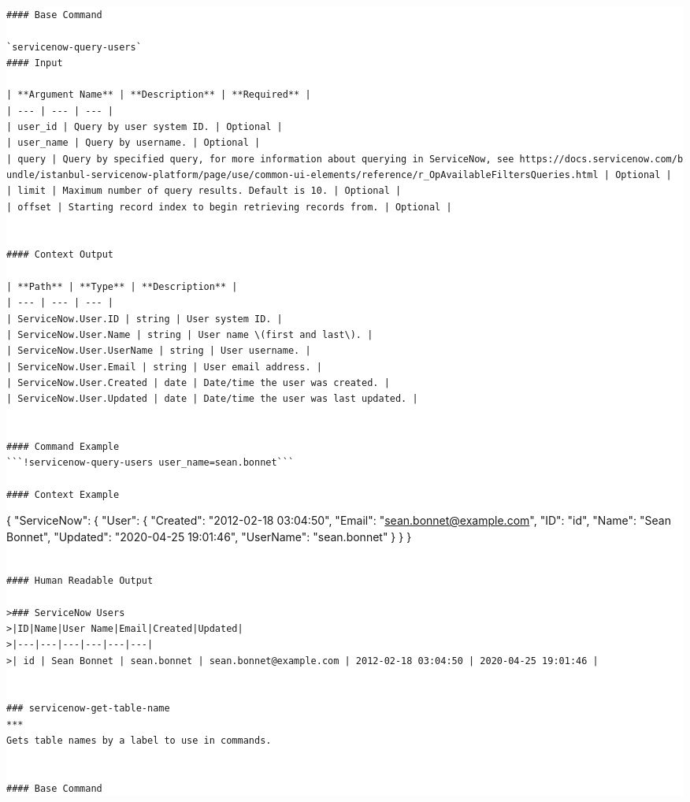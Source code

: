 ```
#### Base Command

`servicenow-query-users`
#### Input

| **Argument Name** | **Description** | **Required** |
| --- | --- | --- |
| user_id | Query by user system ID. | Optional | 
| user_name | Query by username. | Optional | 
| query | Query by specified query, for more information about querying in ServiceNow, see https://docs.servicenow.com/bundle/istanbul-servicenow-platform/page/use/common-ui-elements/reference/r_OpAvailableFiltersQueries.html | Optional | 
| limit | Maximum number of query results. Default is 10. | Optional | 
| offset | Starting record index to begin retrieving records from. | Optional | 


#### Context Output

| **Path** | **Type** | **Description** |
| --- | --- | --- |
| ServiceNow.User.ID | string | User system ID. | 
| ServiceNow.User.Name | string | User name \(first and last\). | 
| ServiceNow.User.UserName | string | User username. | 
| ServiceNow.User.Email | string | User email address. | 
| ServiceNow.User.Created | date | Date/time the user was created. | 
| ServiceNow.User.Updated | date | Date/time the user was last updated. | 


#### Command Example
```!servicenow-query-users user_name=sean.bonnet```

#### Context Example
```
{
    "ServiceNow": {
        "User": {
            "Created": "2012-02-18 03:04:50",
            "Email": "sean.bonnet@example.com",
            "ID": "id",
            "Name": "Sean Bonnet",
            "Updated": "2020-04-25 19:01:46",
            "UserName": "sean.bonnet"
        }
    }
}
```

#### Human Readable Output

>### ServiceNow Users
>|ID|Name|User Name|Email|Created|Updated|
>|---|---|---|---|---|---|
>| id | Sean Bonnet | sean.bonnet | sean.bonnet@example.com | 2012-02-18 03:04:50 | 2020-04-25 19:01:46 |


### servicenow-get-table-name
***
Gets table names by a label to use in commands.


#### Base Command

```